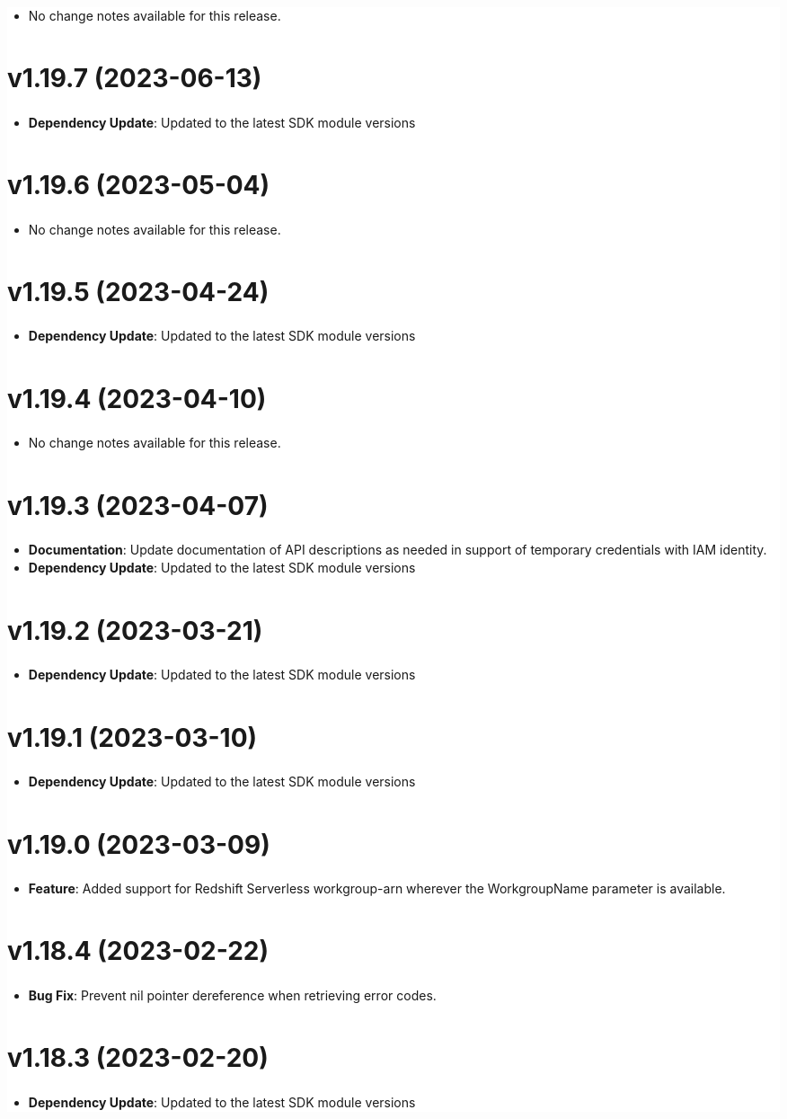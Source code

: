 * No change notes available for this release.

# v1.19.7 (2023-06-13)

* **Dependency Update**: Updated to the latest SDK module versions

# v1.19.6 (2023-05-04)

* No change notes available for this release.

# v1.19.5 (2023-04-24)

* **Dependency Update**: Updated to the latest SDK module versions

# v1.19.4 (2023-04-10)

* No change notes available for this release.

# v1.19.3 (2023-04-07)

* **Documentation**: Update documentation of API descriptions as needed in support of temporary credentials with IAM identity.
* **Dependency Update**: Updated to the latest SDK module versions

# v1.19.2 (2023-03-21)

* **Dependency Update**: Updated to the latest SDK module versions

# v1.19.1 (2023-03-10)

* **Dependency Update**: Updated to the latest SDK module versions

# v1.19.0 (2023-03-09)

* **Feature**: Added support for Redshift Serverless workgroup-arn wherever the WorkgroupName parameter is available.

# v1.18.4 (2023-02-22)

* **Bug Fix**: Prevent nil pointer dereference when retrieving error codes.

# v1.18.3 (2023-02-20)

* **Dependency Update**: Updated to the latest SDK module versions
